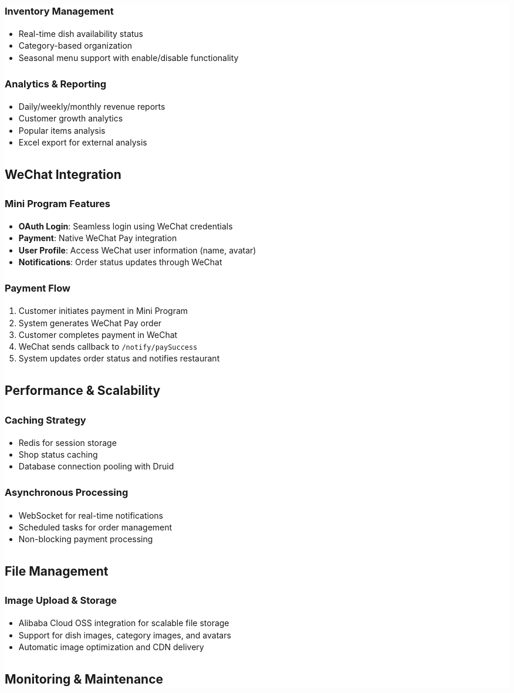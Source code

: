 ### Inventory Management
- Real-time dish availability status
- Category-based organization
- Seasonal menu support with enable/disable functionality

### Analytics & Reporting
- Daily/weekly/monthly revenue reports
- Customer growth analytics
- Popular items analysis
- Excel export for external analysis

## WeChat Integration

### Mini Program Features
- **OAuth Login**: Seamless login using WeChat credentials
- **Payment**: Native WeChat Pay integration
- **User Profile**: Access WeChat user information (name, avatar)
- **Notifications**: Order status updates through WeChat

### Payment Flow
1. Customer initiates payment in Mini Program
2. System generates WeChat Pay order
3. Customer completes payment in WeChat
4. WeChat sends callback to `/notify/paySuccess`
5. System updates order status and notifies restaurant

## Performance & Scalability

### Caching Strategy
- Redis for session storage
- Shop status caching
- Database connection pooling with Druid

### Asynchronous Processing
- WebSocket for real-time notifications
- Scheduled tasks for order management
- Non-blocking payment processing

## File Management

### Image Upload & Storage
- Alibaba Cloud OSS integration for scalable file storage
- Support for dish images, category images, and avatars
- Automatic image optimization and CDN delivery

## Monitoring & Maintenance
